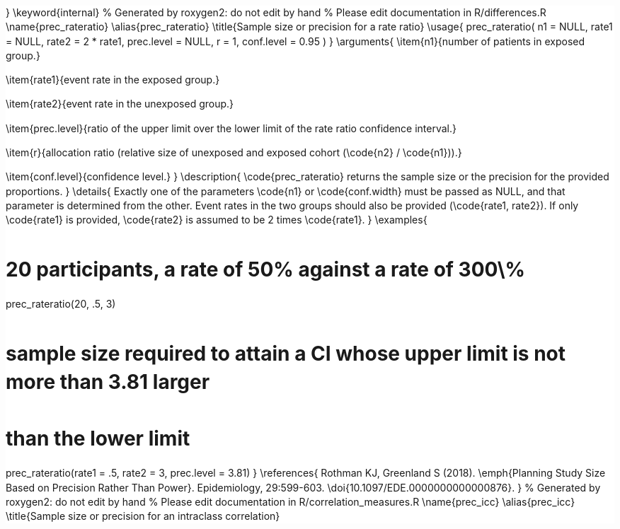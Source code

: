 }
\keyword{internal}
% Generated by roxygen2: do not edit by hand
% Please edit documentation in R/differences.R
\name{prec_rateratio}
\alias{prec_rateratio}
\title{Sample size or precision for a rate ratio}
\usage{
prec_rateratio(
  n1 = NULL,
  rate1 = NULL,
  rate2 = 2 * rate1,
  prec.level = NULL,
  r = 1,
  conf.level = 0.95
)
}
\arguments{
\item{n1}{number of patients in exposed group.}

\item{rate1}{event rate in the exposed group.}

\item{rate2}{event rate in the unexposed group.}

\item{prec.level}{ratio of the upper limit over the lower limit of the
rate ratio confidence interval.}

\item{r}{allocation ratio (relative size of unexposed and exposed cohort
(\code{n2} / \code{n1})).}

\item{conf.level}{confidence level.}
}
\description{
\code{prec_rateratio} returns the sample size or the precision for the
provided proportions.
}
\details{
Exactly one of the parameters  \code{n1} or \code{conf.width} must be passed as
NULL, and that parameter is determined from the other. Event rates in the two
groups should also be provided (\code{rate1, rate2}). If only
\code{rate1} is provided, \code{rate2} is assumed to be 2 times
\code{rate1}.
}
\examples{
# 20 participants, a rate of 50\%  against a rate of 300\\%
prec_rateratio(20, .5, 3)
# sample size required to attain a CI whose upper limit is not more than 3.81 larger
#  than the lower limit
prec_rateratio(rate1 = .5, rate2 = 3, prec.level = 3.81)
}
\references{
Rothman KJ, Greenland S (2018). \emph{Planning Study Size Based on
  Precision Rather Than Power}. Epidemiology, 29:599-603.
  \doi{10.1097/EDE.0000000000000876}.
}
% Generated by roxygen2: do not edit by hand
% Please edit documentation in R/correlation_measures.R
\name{prec_icc}
\alias{prec_icc}
\title{Sample size or precision for an intraclass correlation}